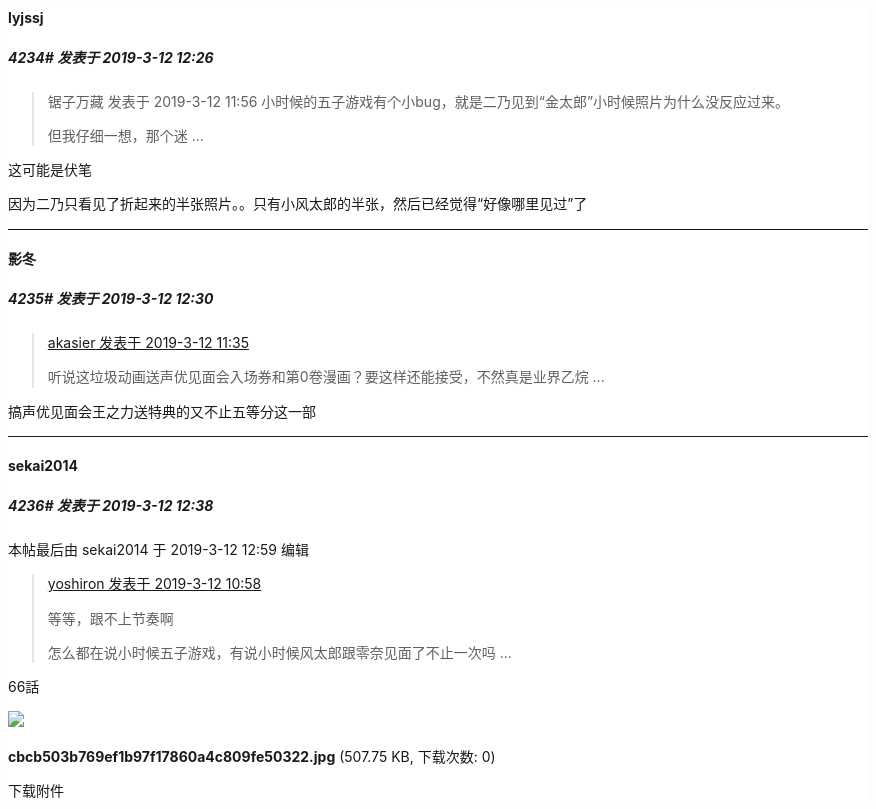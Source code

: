 ####  lyjssj  
##### 4234#       发表于 2019-3-12 12:26



<blockquote>锯子万藏 发表于 2019-3-12 11:56
小时候的五子游戏有个小bug，就是二乃见到“金太郎”小时候照片为什么没反应过来。


但我仔细一想，那个迷 ...</blockquote>
这可能是伏笔


因为二乃只看见了折起来的半张照片。。只有小风太郎的半张，然后已经觉得“好像哪里见过”了










-----

####  影冬  
##### 4235#       发表于 2019-3-12 12:30



<blockquote><a href="httphttps://bbs.saraba1st.com/2b/forum.php?mod=redirect&amp;goto=findpost&amp;pid=42877955&amp;ptid=1552818" target="_blank">akasier 发表于 2019-3-12 11:35</a>

听说这垃圾动画送声优见面会入场券和第0卷漫画？要这样还能接受，不然真是业界乙烷 ...</blockquote>
搞声优见面会王之力送特典的又不止五等分这一部







-----

####  sekai2014  
##### 4236#       发表于 2019-3-12 12:38



 本帖最后由 sekai2014 于 2019-3-12 12:59 编辑 
<blockquote><a href="httphttps://bbs.saraba1st.com/2b/forum.php?mod=redirect&amp;goto=findpost&amp;pid=42877407&amp;ptid=1552818" target="_blank">yoshiron 发表于 2019-3-12 10:58</a>

等等，跟不上节奏啊

怎么都在说小时候五子游戏，有说小时候风太郎跟零奈见面了不止一次吗 ...</blockquote>
66話

<img src="https://img.saraba1st.com/forum/201903/12/125926vov4znotylymuony.jpg" referrerpolicy="no-referrer">


<strong>cbcb503b769ef1b97f17860a4c809fe50322.jpg</strong> (507.75 KB, 下载次数: 0)

下载附件
